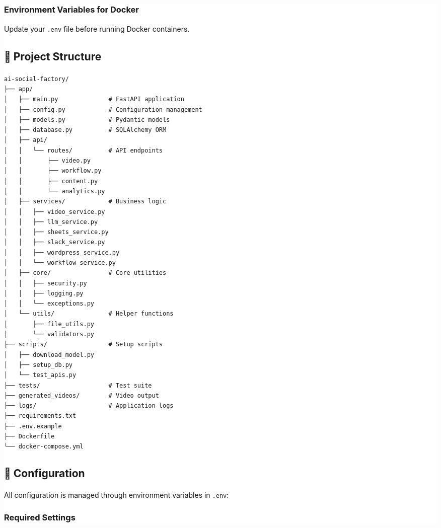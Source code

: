### Environment Variables for Docker

Update your `.env` file before running Docker containers.

## 📂 Project Structure

```
ai-social-factory/
├── app/
│   ├── main.py              # FastAPI application
│   ├── config.py            # Configuration management
│   ├── models.py            # Pydantic models
│   ├── database.py          # SQLAlchemy ORM
│   ├── api/
│   │   └── routes/          # API endpoints
│   │       ├── video.py
│   │       ├── workflow.py
│   │       ├── content.py
│   │       └── analytics.py
│   ├── services/            # Business logic
│   │   ├── video_service.py
│   │   ├── llm_service.py
│   │   ├── sheets_service.py
│   │   ├── slack_service.py
│   │   ├── wordpress_service.py
│   │   └── workflow_service.py
│   ├── core/                # Core utilities
│   │   ├── security.py
│   │   ├── logging.py
│   │   └── exceptions.py
│   └── utils/               # Helper functions
│       ├── file_utils.py
│       └── validators.py
├── scripts/                 # Setup scripts
│   ├── download_model.py
│   ├── setup_db.py
│   └── test_apis.py
├── tests/                   # Test suite
├── generated_videos/        # Video output
├── logs/                    # Application logs
├── requirements.txt
├── .env.example
├── Dockerfile
└── docker-compose.yml
```

## 🔧 Configuration

All configuration is managed through environment variables in `.env`:

### Required Settings
